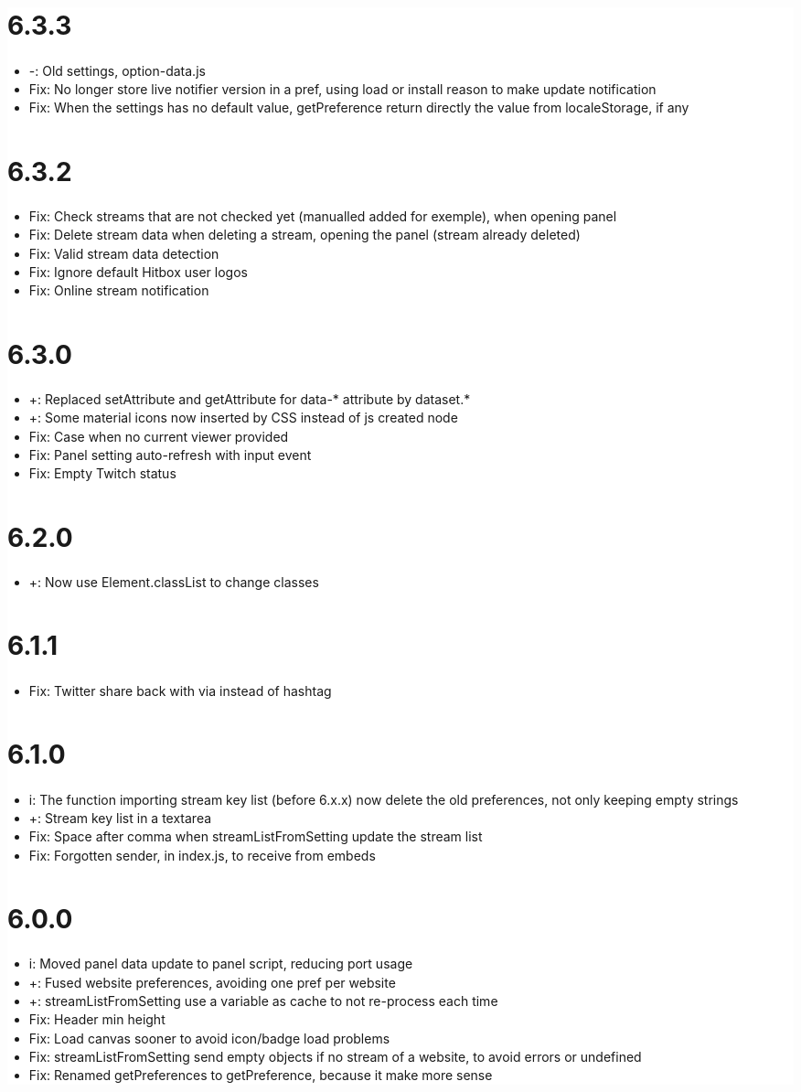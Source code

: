 # 6.3.3
* -: Old settings, option-data.js
* Fix: No longer store live notifier version in a pref, using load or install reason to make update notification
* Fix: When the settings has no default value, getPreference return directly the value from localeStorage, if any

# 6.3.2
* Fix: Check streams that are not checked yet (manualled added for exemple), when opening panel
* Fix: Delete stream data when deleting a stream, opening the panel (stream already deleted)
* Fix: Valid stream data detection
* Fix: Ignore default Hitbox user logos
* Fix: Online stream notification

# 6.3.0
* +: Replaced setAttribute and getAttribute for data-* attribute by dataset.*
* +: Some material icons now inserted by CSS instead of js created node
* Fix: Case when no current viewer provided
* Fix: Panel setting auto-refresh with input event
* Fix: Empty Twitch status

# 6.2.0
* +: Now use Element.classList to change classes

# 6.1.1
* Fix: Twitter share back with via instead of hashtag

# 6.1.0
* i: The function importing stream key list (before 6.x.x) now delete the old preferences, not only keeping empty strings
* +: Stream key list in a textarea
* Fix: Space after comma when streamListFromSetting update the stream list
* Fix: Forgotten sender, in index.js, to receive from embeds

# 6.0.0
* i: Moved panel data update to panel script, reducing port usage
* +: Fused website preferences, avoiding one pref per website
* +: streamListFromSetting use a variable as cache to not re-process each time
* Fix: Header min height
* Fix: Load canvas sooner to avoid icon/badge load problems
* Fix: streamListFromSetting send empty objects if no stream of a website, to avoid errors or undefined
* Fix: Renamed getPreferences to getPreference, because it make more sense
